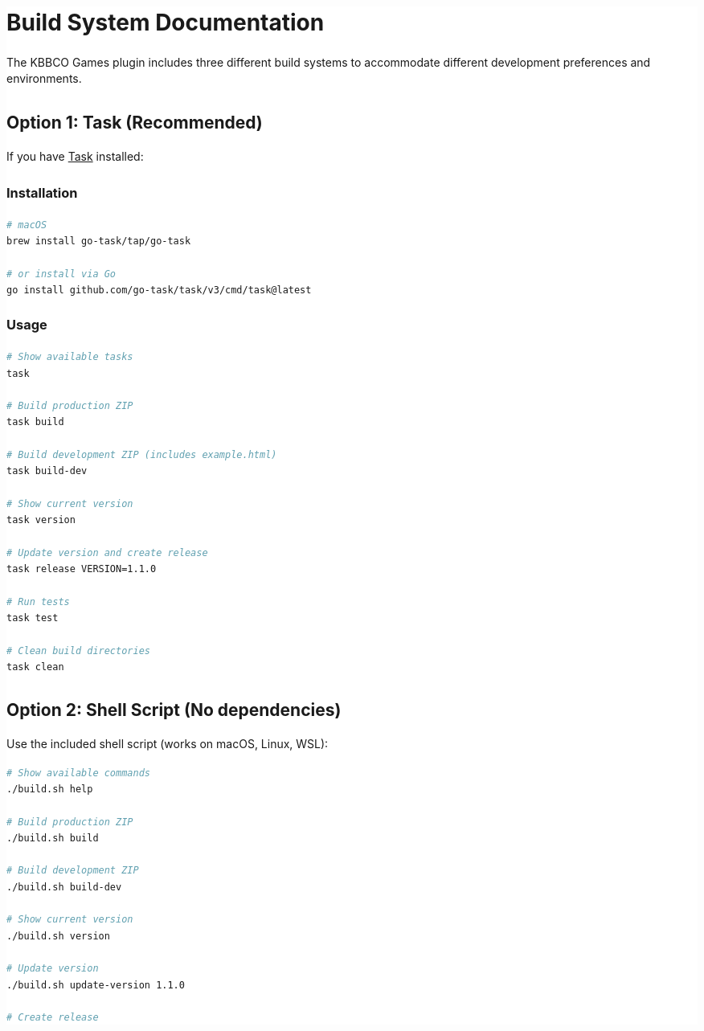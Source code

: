 # Build System Documentation

The KBBCO Games plugin includes three different build systems to accommodate different development preferences and environments.

## Option 1: Task (Recommended)

If you have [Task](https://taskfile.dev/) installed:

### Installation
```bash
# macOS
brew install go-task/tap/go-task

# or install via Go
go install github.com/go-task/task/v3/cmd/task@latest
```

### Usage
```bash
# Show available tasks
task

# Build production ZIP
task build

# Build development ZIP (includes example.html)
task build-dev

# Show current version
task version

# Update version and create release
task release VERSION=1.1.0

# Run tests
task test

# Clean build directories
task clean
```

## Option 2: Shell Script (No dependencies)

Use the included shell script (works on macOS, Linux, WSL):

```bash
# Show available commands
./build.sh help

# Build production ZIP
./build.sh build

# Build development ZIP
./build.sh build-dev

# Show current version  
./build.sh version

# Update version
./build.sh update-version 1.1.0

# Create release
```